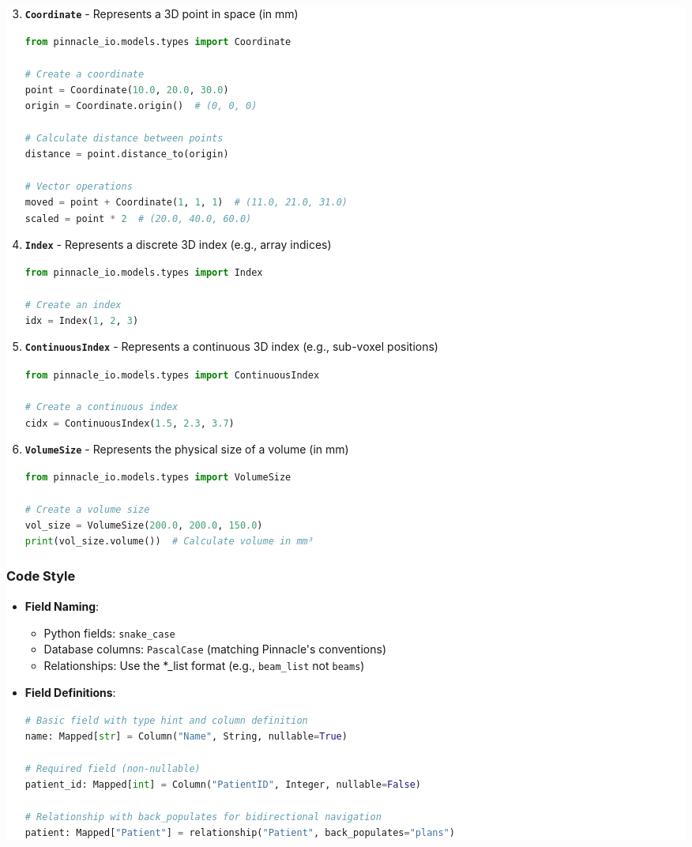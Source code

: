 3. **`Coordinate`** - Represents a 3D point in space (in mm)
   ```python
   from pinnacle_io.models.types import Coordinate
   
   # Create a coordinate
   point = Coordinate(10.0, 20.0, 30.0)
   origin = Coordinate.origin()  # (0, 0, 0)
   
   # Calculate distance between points
   distance = point.distance_to(origin)
   
   # Vector operations
   moved = point + Coordinate(1, 1, 1)  # (11.0, 21.0, 31.0)
   scaled = point * 2  # (20.0, 40.0, 60.0)
   ```

4. **`Index`** - Represents a discrete 3D index (e.g., array indices)
   ```python
   from pinnacle_io.models.types import Index
   
   # Create an index
   idx = Index(1, 2, 3)
   ```

5. **`ContinuousIndex`** - Represents a continuous 3D index (e.g., sub-voxel positions)
   ```python
   from pinnacle_io.models.types import ContinuousIndex
   
   # Create a continuous index
   cidx = ContinuousIndex(1.5, 2.3, 3.7)
   ```

6. **`VolumeSize`** - Represents the physical size of a volume (in mm)
   ```python
   from pinnacle_io.models.types import VolumeSize
   
   # Create a volume size
   vol_size = VolumeSize(200.0, 200.0, 150.0)
   print(vol_size.volume())  # Calculate volume in mm³
   ```

### Code Style

- **Field Naming**:
  - Python fields: `snake_case`
  - Database columns: `PascalCase` (matching Pinnacle's conventions)
  - Relationships: Use the *_list format (e.g., `beam_list` not `beams`)

- **Field Definitions**:
  ```python
  # Basic field with type hint and column definition
  name: Mapped[str] = Column("Name", String, nullable=True)
  
  # Required field (non-nullable)
  patient_id: Mapped[int] = Column("PatientID", Integer, nullable=False)
  
  # Relationship with back_populates for bidirectional navigation
  patient: Mapped["Patient"] = relationship("Patient", back_populates="plans")
  ```
